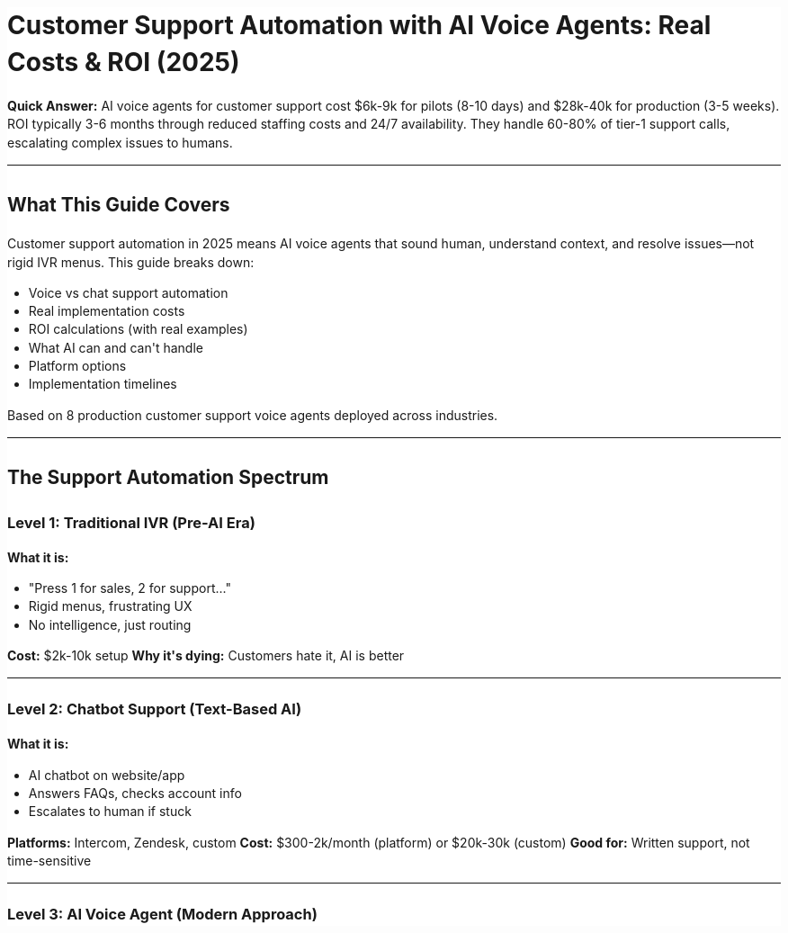 # Customer Support Automation with AI Voice Agents: Real Costs & ROI (2025)

**Quick Answer:** AI voice agents for customer support cost $6k-9k for pilots (8-10 days) and $28k-40k for production (3-5 weeks). ROI typically 3-6 months through reduced staffing costs and 24/7 availability. They handle 60-80% of tier-1 support calls, escalating complex issues to humans.

---

## What This Guide Covers

Customer support automation in 2025 means AI voice agents that sound human, understand context, and resolve issues—not rigid IVR menus. This guide breaks down:

- Voice vs chat support automation
- Real implementation costs
- ROI calculations (with real examples)
- What AI can and can't handle
- Platform options
- Implementation timelines

Based on 8 production customer support voice agents deployed across industries.

---

## The Support Automation Spectrum

### Level 1: Traditional IVR (Pre-AI Era)

**What it is:**
- "Press 1 for sales, 2 for support..."
- Rigid menus, frustrating UX
- No intelligence, just routing

**Cost:** $2k-10k setup
**Why it's dying:** Customers hate it, AI is better

---

### Level 2: Chatbot Support (Text-Based AI)

**What it is:**
- AI chatbot on website/app
- Answers FAQs, checks account info
- Escalates to human if stuck

**Platforms:** Intercom, Zendesk, custom
**Cost:** $300-2k/month (platform) or $20k-30k (custom)
**Good for:** Written support, not time-sensitive

---

### Level 3: AI Voice Agent (Modern Approach)
